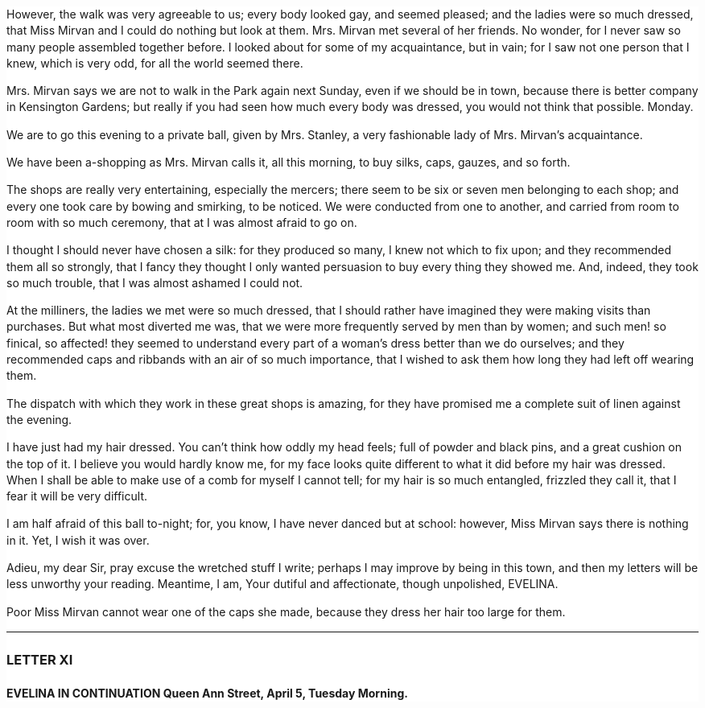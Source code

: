 However, the walk was very agreeable to us; every body looked gay, and seemed pleased; and the ladies were so much dressed, that Miss Mirvan and I could do nothing but look at them. Mrs. Mirvan met several of her friends. No wonder, for I never saw so many people assembled together before. I looked about for some of my acquaintance, but in vain; for I saw not one person that I knew, which is very odd, for all the world seemed there.

Mrs. Mirvan says we are not to walk in the Park again next Sunday, even if we should be in town, because there is better company in Kensington Gardens; but really if you had seen how much every body was dressed, you would not think that possible. Monday.

We are to go this evening to a private ball, given by Mrs. Stanley, a very fashionable lady of Mrs. Mirvan’s acquaintance.

We have been a-shopping as Mrs. Mirvan calls it, all this morning, to buy silks, caps, gauzes, and so forth.

The shops are really very entertaining, especially the mercers; there seem to be six or seven men belonging to each shop; and every one took care by bowing and smirking, to be noticed. We were conducted from one to another, and carried from room to room with so much ceremony, that at I was almost afraid to go on.

I thought I should never have chosen a silk: for they produced so many, I knew not which to fix upon; and they recommended them all so strongly, that I fancy they thought I only wanted persuasion to buy every thing they showed me. And, indeed, they took so much trouble, that I was almost ashamed I could not.

At the milliners, the ladies we met were so much dressed, that I should rather have imagined they were making visits than purchases. But what most diverted me was, that we were more frequently served by men than by women; and such men! so finical, so affected! they seemed to understand every part of a woman’s dress better than we do ourselves; and they recommended caps and ribbands with an air of so much importance, that I wished to ask them how long they had left off wearing them.

The dispatch with which they work in these great shops is amazing, for they have promised me a complete suit of linen against the evening.

I have just had my hair dressed. You can’t think how oddly my head feels; full of powder and black pins, and a great cushion on the top of it. I believe you would hardly know me, for my face looks quite different to what it did before my hair was dressed. When I shall be able to make use of a comb for myself I cannot tell; for my hair is so much entangled, frizzled they call it, that I fear it will be very difficult.

I am half afraid of this ball to-night; for, you know, I have never danced but at school: however, Miss Mirvan says there is nothing in it. Yet, I wish it was over.

Adieu, my dear Sir, pray excuse the wretched stuff I write; perhaps I may improve by being in this town, and then my letters will be less unworthy your reading. Meantime, I am, Your dutiful and affectionate, though unpolished, EVELINA.

Poor Miss Mirvan cannot wear one of the caps she made, because they dress her hair too large for them.

---

### LETTER XI

####  EVELINA IN CONTINUATION Queen Ann Street, April 5, Tuesday Morning.
